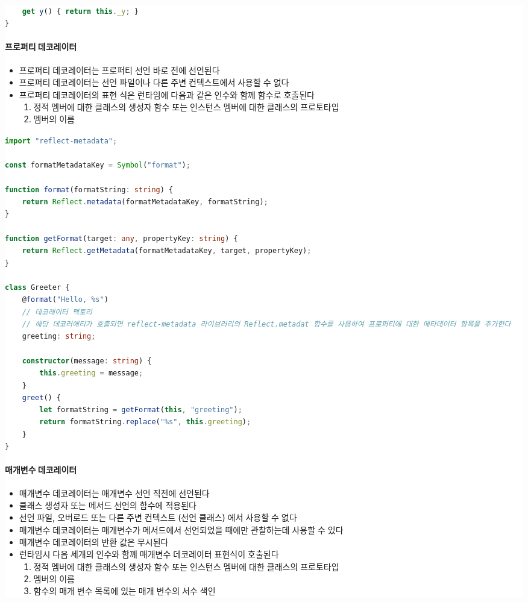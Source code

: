 ```typescript
    get y() { return this._y; }
}
```

#### 프로퍼티 데코레이터

* 프로퍼티 데코레이터는 프로퍼티 선언 바로 전에 선언된다
* 프로퍼티 데코레이터는 선언 파일이나 다른 주변 컨텍스트에서 사용할 수 없다
* 프로퍼티 데코레이터의 표현 식은 런타임에 다음과 같은 인수와 함께 함수로 호출된다
  1. 정적 멤버에 대한 클래스의 생성자 함수 또는 인스턴스 멤버에 대한 클래스의 프로토타입
  1. 멤버의 이름

```typescript
import "reflect-metadata";

const formatMetadataKey = Symbol("format");

function format(formatString: string) {
    return Reflect.metadata(formatMetadataKey, formatString);
}

function getFormat(target: any, propertyKey: string) {
    return Reflect.getMetadata(formatMetadataKey, target, propertyKey);
}

class Greeter {
    @format("Hello, %s")
    // 데코레이터 팩토리
    // 해당 데코러에티가 호출되면 reflect-metadata 라이브러리의 Reflect.metadat 함수를 사용하여 프로퍼티에 대한 메타데이터 항목을 추가한다
    greeting: string;

    constructor(message: string) {
        this.greeting = message;
    }
    greet() {
        let formatString = getFormat(this, "greeting");
        return formatString.replace("%s", this.greeting);
    }
}
```

#### 매개변수 데코레이터

* 매개변수 데코레이터는 매개변수 선언 직전에 선언된다
* 클래스 생성자 또는 메서드 선언의 함수에 적용된다
* 선언 파일, 오버로드 또는 다른 주변 컨텍스트 (선언 클래스) 에서 사용할 수 없다
* 매개변수 데코레이터는 매개변수가 메서드에서 선언되었을 때에만 관찰하는데 사용할 수 있다
* 매개변수 데코레이터의 반환 값은 무시된다
* 런타임시 다음 세개의 인수와 함께 매개변수 데코레이터 표현식이 호출된다
  1. 정적 멤버에 대한 클래스의 생성자 함수 또는 인스턴스 멤버에 대한 클래스의 프로토타입
  1. 멤버의 이름
  3. 함수의 매개 변수 목록에 있는 매개 변수의 서수 색인
